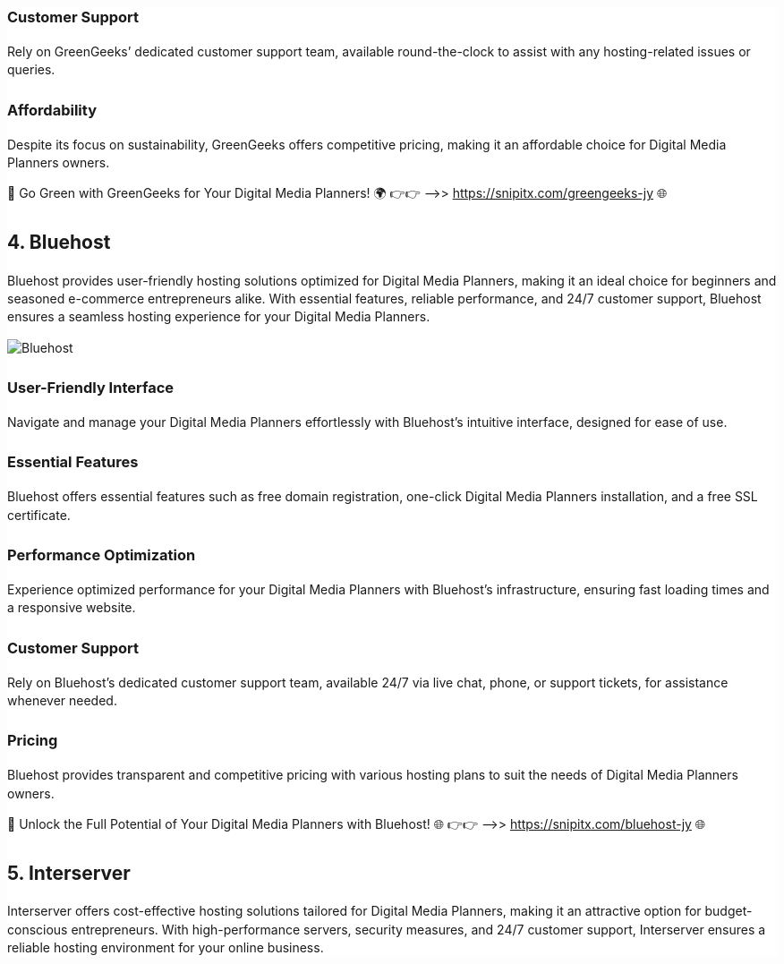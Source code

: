 ### Customer Support
Rely on GreenGeeks’ dedicated customer support team, available round-the-clock to assist with any hosting-related issues or queries.

### Affordability
Despite its focus on sustainability, GreenGeeks offers competitive pricing, making it an affordable choice for Digital Media Planners owners.

🌿 Go Green with GreenGeeks for Your Digital Media Planners! 🌍
👉👉 -->> https://snipitx.com/greengeeks-jy 🌐

## 4. Bluehost

Bluehost provides user-friendly hosting solutions optimized for Digital Media Planners, making it an ideal choice for beginners and seasoned e-commerce entrepreneurs alike. With essential features, reliable performance, and 24/7 customer support, Bluehost ensures a seamless hosting experience for your Digital Media Planners.

![Bluehost](https://i.imgur.com/PasFF9E.jpeg "Bluehost Hosting")

### User-Friendly Interface
Navigate and manage your Digital Media Planners effortlessly with Bluehost’s intuitive interface, designed for ease of use.

### Essential Features
Bluehost offers essential features such as free domain registration, one-click Digital Media Planners installation, and a free SSL certificate.

### Performance Optimization
Experience optimized performance for your Digital Media Planners with Bluehost’s infrastructure, ensuring fast loading times and a responsive website.

### Customer Support
Rely on Bluehost’s dedicated customer support team, available 24/7 via live chat, phone, or support tickets, for assistance whenever needed.

### Pricing
Bluehost provides transparent and competitive pricing with various hosting plans to suit the needs of Digital Media Planners owners.

🚀 Unlock the Full Potential of Your Digital Media Planners with Bluehost! 🌐
👉👉 -->> https://snipitx.com/bluehost-jy 🌐

## 5. Interserver

Interserver offers cost-effective hosting solutions tailored for Digital Media Planners, making it an attractive option for budget-conscious entrepreneurs. With high-performance servers, security measures, and 24/7 customer support, Interserver ensures a reliable hosting environment for your online business.
